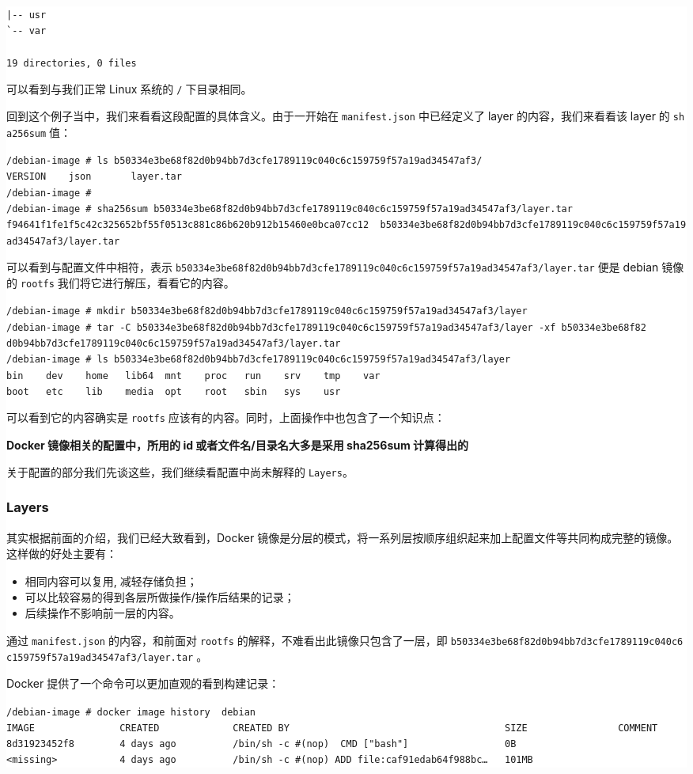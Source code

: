 ```
|-- usr
`-- var

19 directories, 0 files

```

可以看到与我们正常 Linux 系统的 `/` 下目录相同。

回到这个例子当中，我们来看看这段配置的具体含义。由于一开始在 `manifest.json` 中已经定义了 layer 的内容，我们来看看该 layer 的 `sha256sum` 值：

```
/debian-image # ls b50334e3be68f82d0b94bb7d3cfe1789119c040c6c159759f57a19ad34547af3/
VERSION    json       layer.tar
/debian-image # 
/debian-image # sha256sum b50334e3be68f82d0b94bb7d3cfe1789119c040c6c159759f57a19ad34547af3/layer.tar 
f94641f1fe1f5c42c325652bf55f0513c881c86b620b912b15460e0bca07cc12  b50334e3be68f82d0b94bb7d3cfe1789119c040c6c159759f57a19ad34547af3/layer.tar

```

可以看到与配置文件中相符，表示 `b50334e3be68f82d0b94bb7d3cfe1789119c040c6c159759f57a19ad34547af3/layer.tar` 便是 debian 镜像的 `rootfs` 我们将它进行解压，看看它的内容。

```
/debian-image # mkdir b50334e3be68f82d0b94bb7d3cfe1789119c040c6c159759f57a19ad34547af3/layer
/debian-image # tar -C b50334e3be68f82d0b94bb7d3cfe1789119c040c6c159759f57a19ad34547af3/layer -xf b50334e3be68f82
d0b94bb7d3cfe1789119c040c6c159759f57a19ad34547af3/layer.tar 
/debian-image # ls b50334e3be68f82d0b94bb7d3cfe1789119c040c6c159759f57a19ad34547af3/layer
bin    dev    home   lib64  mnt    proc   run    srv    tmp    var
boot   etc    lib    media  opt    root   sbin   sys    usr

```

可以看到它的内容确实是 `rootfs` 应该有的内容。同时，上面操作中也包含了一个知识点：

**Docker 镜像相关的配置中，所用的 id 或者文件名/目录名大多是采用 sha256sum 计算得出的**

关于配置的部分我们先谈这些，我们继续看配置中尚未解释的 `Layers`。

### Layers

其实根据前面的介绍，我们已经大致看到，Docker 镜像是分层的模式，将一系列层按顺序组织起来加上配置文件等共同构成完整的镜像。这样做的好处主要有：

* 相同内容可以复用, 减轻存储负担；
* 可以比较容易的得到各层所做操作/操作后结果的记录；
* 后续操作不影响前一层的内容。

通过 `manifest.json` 的内容，和前面对 `rootfs` 的解释，不难看出此镜像只包含了一层，即 `b50334e3be68f82d0b94bb7d3cfe1789119c040c6c159759f57a19ad34547af3/layer.tar` 。

Docker 提供了一个命令可以更加直观的看到构建记录：

```
/debian-image # docker image history  debian
IMAGE               CREATED             CREATED BY                                      SIZE                COMMENT
8d31923452f8        4 days ago          /bin/sh -c #(nop)  CMD ["bash"]                 0B                      
<missing>           4 days ago          /bin/sh -c #(nop) ADD file:caf91edab64f988bc…   101MB                   

```
